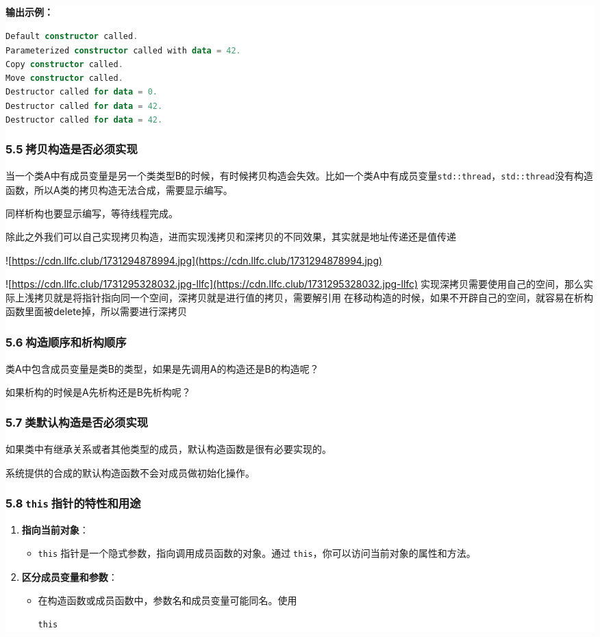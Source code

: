**输出示例：**



```kotlin
Default constructor called.
Parameterized constructor called with data = 42.
Copy constructor called.
Move constructor called.
Destructor called for data = 0.
Destructor called for data = 42.
Destructor called for data = 42.
```



### 5.5 拷贝构造是否必须实现

当一个类A中有成员变量是另一个类类型B的时候，有时候拷贝构造会失效。比如一个类A中有成员变量`std::thread`，`std::thread`没有构造函数，所以A类的拷贝构造无法合成，需要显示编写。

同样析构也要显示编写，等待线程完成。

除此之外我们可以自己实现拷贝构造，进而实现浅拷贝和深拷贝的不同效果，其实就是地址传递还是值传递

![https://cdn.llfc.club/1731294878994.jpg](https://cdn.llfc.club/1731294878994.jpg)

![https://cdn.llfc.club/1731295328032.jpg-llfc](https://cdn.llfc.club/1731295328032.jpg-llfc)
实现深拷贝需要使用自己的空间，那么实际上浅拷贝就是将指针指向同一个空间，深拷贝就是进行值的拷贝，需要解引用
在移动构造的时候，如果不开辟自己的空间，就容易在析构函数里面被delete掉，所以需要进行深拷贝
### 5.6 构造顺序和析构顺序

类A中包含成员变量是类B的类型，如果是先调用A的构造还是B的构造呢？

如果析构的时候是A先析构还是B先析构呢？



### 5.7 类默认构造是否必须实现

如果类中有继承关系或者其他类型的成员，默认构造函数是很有必要实现的。

系统提供的合成的默认构造函数不会对成员做初始化操作。



### 5.8 `this` 指针的特性和用途



1. **指向当前对象**：

   - `this` 指针是一个隐式参数，指向调用成员函数的对象。通过 `this`，你可以访问当前对象的属性和方法。

2. **区分成员变量和参数**：

   - 在构造函数或成员函数中，参数名和成员变量可能同名。使用

      

     ```
     this
     ```
